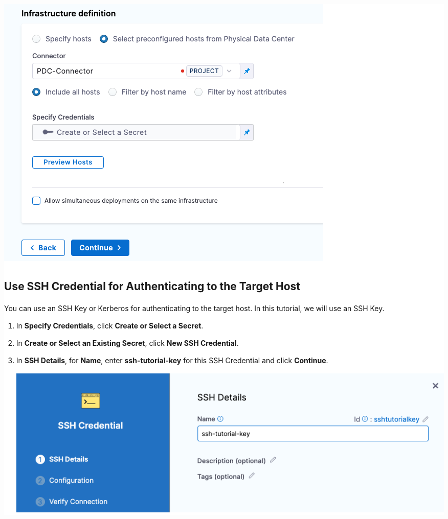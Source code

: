 ![](./static/ssh-ng-179.png)

## Use SSH Credential for Authenticating to the Target Host

You can use an SSH Key or Kerberos for authenticating to the target host. In this tutorial, we will use an SSH Key.

1. In **Specify Credentials**, click **Create or Select a Secret**.
2. In **Create or Select an Existing Secret**, click **New SSH Credential**.
3. In **SSH Details**, for **Name**, enter **ssh-tutorial-key** for this SSH Credential and click **Continue**.
   
   ![](./static/ssh-ng-180.png)
